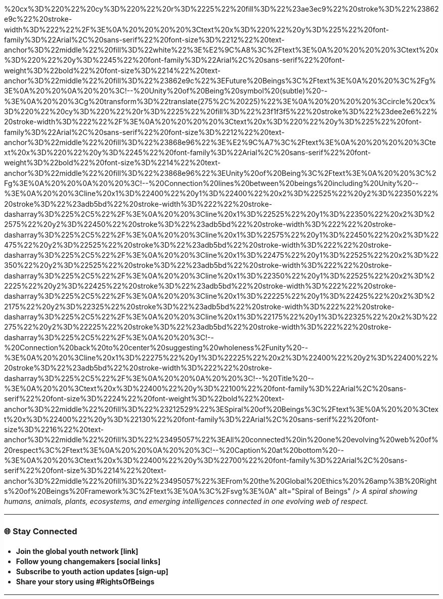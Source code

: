 %20cx%3D%220%22%20cy%3D%220%22%20r%3D%2225%22%20fill%3D%22%23ae3ec9%22%20stroke%3D%22%23862e9c%22%20stroke-width%3D%222%22%2F%3E%0A%20%20%20%20%3Ctext%20x%3D%220%22%20y%3D%225%22%20font-family%3D%22Arial%2C%20sans-serif%22%20font-size%3D%2212%22%20text-anchor%3D%22middle%22%20fill%3D%22white%22%3E%E2%9C%A8%3C%2Ftext%3E%0A%20%20%20%20%3Ctext%20x%3D%220%22%20y%3D%2245%22%20font-family%3D%22Arial%2C%20sans-serif%22%20font-weight%3D%22bold%22%20font-size%3D%2214%22%20text-anchor%3D%22middle%22%20fill%3D%22%23862e9c%22%3EFuture%20Beings%3C%2Ftext%3E%0A%20%20%3C%2Fg%3E%0A%20%20%0A%20%20%3C!--%20Unity%20of%20Being%20symbol%20(subtle)%20--%3E%0A%20%20%3Cg%20transform%3D%22translate(275%2C%20225)%22%3E%0A%20%20%20%20%3Ccircle%20cx%3D%220%22%20cy%3D%220%22%20r%3D%2225%22%20fill%3D%22%23f1f3f5%22%20stroke%3D%22%23dee2e6%22%20stroke-width%3D%222%22%2F%3E%0A%20%20%20%20%3Ctext%20x%3D%220%22%20y%3D%225%22%20font-family%3D%22Arial%2C%20sans-serif%22%20font-size%3D%2212%22%20text-anchor%3D%22middle%22%20fill%3D%22%23868e96%22%3E%E2%9C%A7%3C%2Ftext%3E%0A%20%20%20%20%3Ctext%20x%3D%220%22%20y%3D%2245%22%20font-family%3D%22Arial%2C%20sans-serif%22%20font-weight%3D%22bold%22%20font-size%3D%2214%22%20text-anchor%3D%22middle%22%20fill%3D%22%23868e96%22%3EUnity%20of%20Being%3C%2Ftext%3E%0A%20%20%3C%2Fg%3E%0A%20%20%0A%20%20%3C!--%20Connection%20lines%20between%20beings%20including%20Unity%20--%3E%0A%20%20%3Cline%20x1%3D%22400%22%20y1%3D%22400%22%20x2%3D%22525%22%20y2%3D%22350%22%20stroke%3D%22%23adb5bd%22%20stroke-width%3D%222%22%20stroke-dasharray%3D%225%2C5%22%2F%3E%0A%20%20%3Cline%20x1%3D%22525%22%20y1%3D%22350%22%20x2%3D%22575%22%20y2%3D%22450%22%20stroke%3D%22%23adb5bd%22%20stroke-width%3D%222%22%20stroke-dasharray%3D%225%2C5%22%2F%3E%0A%20%20%3Cline%20x1%3D%22575%22%20y1%3D%22450%22%20x2%3D%22475%22%20y2%3D%22525%22%20stroke%3D%22%23adb5bd%22%20stroke-width%3D%222%22%20stroke-dasharray%3D%225%2C5%22%2F%3E%0A%20%20%3Cline%20x1%3D%22475%22%20y1%3D%22525%22%20x2%3D%22350%22%20y2%3D%22525%22%20stroke%3D%22%23adb5bd%22%20stroke-width%3D%222%22%20stroke-dasharray%3D%225%2C5%22%2F%3E%0A%20%20%3Cline%20x1%3D%22350%22%20y1%3D%22525%22%20x2%3D%22225%22%20y2%3D%22425%22%20stroke%3D%22%23adb5bd%22%20stroke-width%3D%222%22%20stroke-dasharray%3D%225%2C5%22%2F%3E%0A%20%20%3Cline%20x1%3D%22225%22%20y1%3D%22425%22%20x2%3D%22175%22%20y2%3D%22325%22%20stroke%3D%22%23adb5bd%22%20stroke-width%3D%222%22%20stroke-dasharray%3D%225%2C5%22%2F%3E%0A%20%20%3Cline%20x1%3D%22175%22%20y1%3D%22325%22%20x2%3D%22275%22%20y2%3D%22225%22%20stroke%3D%22%23adb5bd%22%20stroke-width%3D%222%22%20stroke-dasharray%3D%225%2C5%22%2F%3E%0A%20%20%3C!--%20Connection%20back%20to%20center%20suggesting%20wholeness%2Funity%20--%3E%0A%20%20%3Cline%20x1%3D%22275%22%20y1%3D%22225%22%20x2%3D%22400%22%20y2%3D%22400%22%20stroke%3D%22%23adb5bd%22%20stroke-width%3D%222%22%20stroke-dasharray%3D%225%2C5%22%2F%3E%0A%20%20%0A%20%20%3C!--%20Title%20--%3E%0A%20%20%3Ctext%20x%3D%22400%22%20y%3D%22100%22%20font-family%3D%22Arial%2C%20sans-serif%22%20font-size%3D%2224%22%20font-weight%3D%22bold%22%20text-anchor%3D%22middle%22%20fill%3D%22%23212529%22%3ESpiral%20of%20Beings%3C%2Ftext%3E%0A%20%20%3Ctext%20x%3D%22400%22%20y%3D%22130%22%20font-family%3D%22Arial%2C%20sans-serif%22%20font-size%3D%2216%22%20text-anchor%3D%22middle%22%20fill%3D%22%23495057%22%3EAll%20connected%20in%20one%20evolving%20web%20of%20respect%3C%2Ftext%3E%0A%20%20%0A%20%20%3C!--%20Caption%20at%20bottom%20--%3E%0A%20%20%3Ctext%20x%3D%22400%22%20y%3D%22700%22%20font-family%3D%22Arial%2C%20sans-serif%22%20font-size%3D%2214%22%20text-anchor%3D%22middle%22%20fill%3D%22%23495057%22%3EFrom%20the%20Global%20Ethics%20%26amp%3B%20Rights%20of%20Beings%20Framework%3C%2Ftext%3E%0A%3C%2Fsvg%3E%0A" alt="Spiral of Beings" /></div>
*A spiral showing humans, animals, plants, ecosystems, and emerging intelligences connected in one evolving web of respect.*

---

### 🌐 Stay Connected

* **Join the global youth network \[link]**
* **Follow young changemakers \[social links]**
* **Subscribe to youth action updates \[sign-up]**
* **Share your story using #RightsOfBeings**

---
